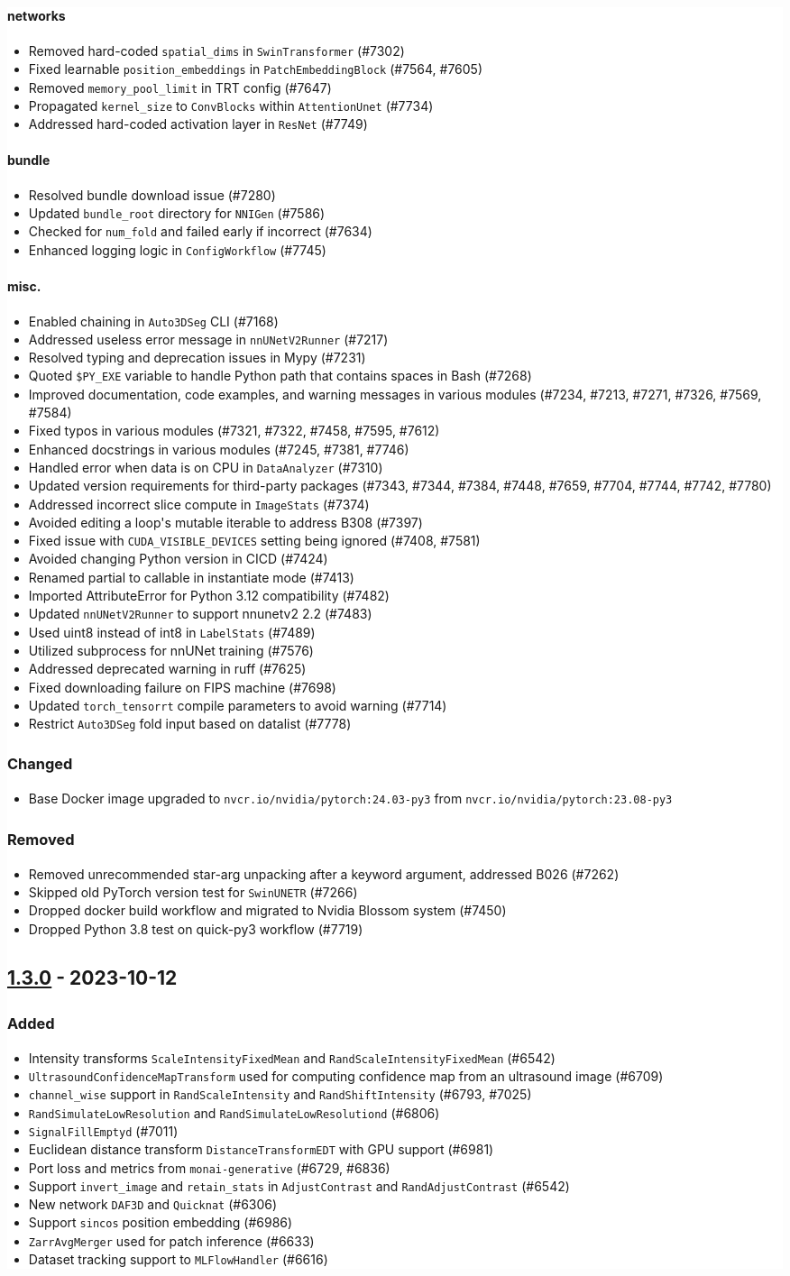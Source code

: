#### networks
* Removed hard-coded `spatial_dims` in `SwinTransformer` (#7302)
* Fixed learnable `position_embeddings` in `PatchEmbeddingBlock` (#7564, #7605)
* Removed `memory_pool_limit` in TRT config (#7647)
* Propagated `kernel_size` to `ConvBlocks` within `AttentionUnet` (#7734)
* Addressed hard-coded activation layer in `ResNet` (#7749)
#### bundle
* Resolved bundle download issue (#7280)
* Updated `bundle_root` directory for `NNIGen` (#7586)
* Checked for `num_fold` and failed early if incorrect (#7634)
* Enhanced logging logic in `ConfigWorkflow` (#7745)
#### misc.
* Enabled chaining in `Auto3DSeg` CLI (#7168)
* Addressed useless error message in `nnUNetV2Runner` (#7217)
* Resolved typing and deprecation issues in Mypy (#7231)
* Quoted `$PY_EXE` variable to handle Python path that contains spaces in Bash (#7268)
* Improved documentation, code examples, and warning messages in various modules (#7234, #7213, #7271, #7326, #7569, #7584)
* Fixed typos in various modules (#7321, #7322, #7458, #7595, #7612)
* Enhanced docstrings in various modules (#7245, #7381, #7746)
* Handled error when data is on CPU in `DataAnalyzer` (#7310)
* Updated version requirements for third-party packages (#7343, #7344, #7384, #7448, #7659, #7704, #7744, #7742, #7780)
* Addressed incorrect slice compute in `ImageStats` (#7374)
* Avoided editing a loop's mutable iterable to address B308 (#7397)
* Fixed issue with `CUDA_VISIBLE_DEVICES` setting being ignored (#7408, #7581)
* Avoided changing Python version in CICD (#7424)
* Renamed partial to callable in instantiate mode (#7413)
* Imported AttributeError for Python 3.12 compatibility (#7482)
* Updated `nnUNetV2Runner` to support nnunetv2 2.2 (#7483)
* Used uint8 instead of int8 in `LabelStats` (#7489)
* Utilized subprocess for nnUNet training (#7576)
* Addressed deprecated warning in ruff (#7625)
* Fixed downloading failure on FIPS machine (#7698)
* Updated `torch_tensorrt` compile parameters to avoid warning (#7714)
* Restrict `Auto3DSeg` fold input based on datalist (#7778)
### Changed
* Base Docker image upgraded to `nvcr.io/nvidia/pytorch:24.03-py3` from `nvcr.io/nvidia/pytorch:23.08-py3`
### Removed
* Removed unrecommended star-arg unpacking after a keyword argument, addressed B026 (#7262)
* Skipped old PyTorch version test for `SwinUNETR` (#7266)
* Dropped docker build workflow and migrated to Nvidia Blossom system (#7450)
* Dropped Python 3.8 test on quick-py3 workflow (#7719)

## [1.3.0] - 2023-10-12
### Added
* Intensity transforms `ScaleIntensityFixedMean` and `RandScaleIntensityFixedMean` (#6542)
* `UltrasoundConfidenceMapTransform` used for computing confidence map from an ultrasound image (#6709)
* `channel_wise` support in `RandScaleIntensity` and `RandShiftIntensity` (#6793, #7025)
* `RandSimulateLowResolution` and `RandSimulateLowResolutiond` (#6806)
* `SignalFillEmptyd` (#7011)
* Euclidean distance transform `DistanceTransformEDT` with GPU support (#6981)
* Port loss and metrics from `monai-generative` (#6729, #6836)
* Support `invert_image` and `retain_stats` in `AdjustContrast` and `RandAdjustContrast` (#6542)
* New network `DAF3D` and `Quicknat` (#6306)
* Support `sincos` position embedding (#6986)
* `ZarrAvgMerger` used for patch inference (#6633)
* Dataset tracking support to `MLFlowHandler` (#6616)

[highlights]: https://github.com/Project-MONAI/MONAI/blob/master/docs/source/highlights.md
[Unreleased]: https://github.com/Project-MONAI/MONAI/compare/1.4.0...HEAD
[1.4.0]: https://github.com/Project-MONAI/MONAI/compare/1.3.2...1.4.0
[1.3.2]: https://github.com/Project-MONAI/MONAI/compare/1.3.1...1.3.2
[1.3.1]: https://github.com/Project-MONAI/MONAI/compare/1.3.0...1.3.1
[1.3.0]: https://github.com/Project-MONAI/MONAI/compare/1.2.0...1.3.0
[1.2.0]: https://github.com/Project-MONAI/MONAI/compare/1.1.0...1.2.0
[1.1.0]: https://github.com/Project-MONAI/MONAI/compare/1.0.1...1.1.0
[1.0.1]: https://github.com/Project-MONAI/MONAI/compare/1.0.0...1.0.1
[1.0.0]: https://github.com/Project-MONAI/MONAI/compare/0.9.1...1.0.0
[0.9.1]: https://github.com/Project-MONAI/MONAI/compare/0.9.0...0.9.1
[0.9.0]: https://github.com/Project-MONAI/MONAI/compare/0.8.1...0.9.0
[0.8.1]: https://github.com/Project-MONAI/MONAI/compare/0.8.0...0.8.1
[0.8.0]: https://github.com/Project-MONAI/MONAI/compare/0.7.0...0.8.0
[0.7.0]: https://github.com/Project-MONAI/MONAI/compare/0.6.0...0.7.0
[0.6.0]: https://github.com/Project-MONAI/MONAI/compare/0.5.3...0.6.0
[0.5.3]: https://github.com/Project-MONAI/MONAI/compare/0.5.0...0.5.3
[0.5.0]: https://github.com/Project-MONAI/MONAI/compare/0.4.0...0.5.0
[0.4.0]: https://github.com/Project-MONAI/MONAI/compare/0.3.0...0.4.0
[0.3.0]: https://github.com/Project-MONAI/MONAI/compare/0.2.0...0.3.0
[0.2.0]: https://github.com/Project-MONAI/MONAI/compare/0.1.0...0.2.0
[0.1.0]: https://github.com/Project-MONAI/MONAI/commits/0.1.0